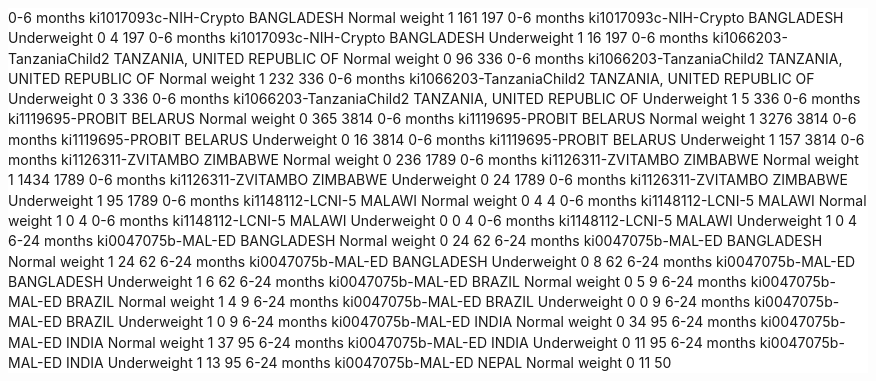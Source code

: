 0-6 months    ki1017093c-NIH-Crypto      BANGLADESH                     Normal weight              1      161    197
0-6 months    ki1017093c-NIH-Crypto      BANGLADESH                     Underweight                0        4    197
0-6 months    ki1017093c-NIH-Crypto      BANGLADESH                     Underweight                1       16    197
0-6 months    ki1066203-TanzaniaChild2   TANZANIA, UNITED REPUBLIC OF   Normal weight              0       96    336
0-6 months    ki1066203-TanzaniaChild2   TANZANIA, UNITED REPUBLIC OF   Normal weight              1      232    336
0-6 months    ki1066203-TanzaniaChild2   TANZANIA, UNITED REPUBLIC OF   Underweight                0        3    336
0-6 months    ki1066203-TanzaniaChild2   TANZANIA, UNITED REPUBLIC OF   Underweight                1        5    336
0-6 months    ki1119695-PROBIT           BELARUS                        Normal weight              0      365   3814
0-6 months    ki1119695-PROBIT           BELARUS                        Normal weight              1     3276   3814
0-6 months    ki1119695-PROBIT           BELARUS                        Underweight                0       16   3814
0-6 months    ki1119695-PROBIT           BELARUS                        Underweight                1      157   3814
0-6 months    ki1126311-ZVITAMBO         ZIMBABWE                       Normal weight              0      236   1789
0-6 months    ki1126311-ZVITAMBO         ZIMBABWE                       Normal weight              1     1434   1789
0-6 months    ki1126311-ZVITAMBO         ZIMBABWE                       Underweight                0       24   1789
0-6 months    ki1126311-ZVITAMBO         ZIMBABWE                       Underweight                1       95   1789
0-6 months    ki1148112-LCNI-5           MALAWI                         Normal weight              0        4      4
0-6 months    ki1148112-LCNI-5           MALAWI                         Normal weight              1        0      4
0-6 months    ki1148112-LCNI-5           MALAWI                         Underweight                0        0      4
0-6 months    ki1148112-LCNI-5           MALAWI                         Underweight                1        0      4
6-24 months   ki0047075b-MAL-ED          BANGLADESH                     Normal weight              0       24     62
6-24 months   ki0047075b-MAL-ED          BANGLADESH                     Normal weight              1       24     62
6-24 months   ki0047075b-MAL-ED          BANGLADESH                     Underweight                0        8     62
6-24 months   ki0047075b-MAL-ED          BANGLADESH                     Underweight                1        6     62
6-24 months   ki0047075b-MAL-ED          BRAZIL                         Normal weight              0        5      9
6-24 months   ki0047075b-MAL-ED          BRAZIL                         Normal weight              1        4      9
6-24 months   ki0047075b-MAL-ED          BRAZIL                         Underweight                0        0      9
6-24 months   ki0047075b-MAL-ED          BRAZIL                         Underweight                1        0      9
6-24 months   ki0047075b-MAL-ED          INDIA                          Normal weight              0       34     95
6-24 months   ki0047075b-MAL-ED          INDIA                          Normal weight              1       37     95
6-24 months   ki0047075b-MAL-ED          INDIA                          Underweight                0       11     95
6-24 months   ki0047075b-MAL-ED          INDIA                          Underweight                1       13     95
6-24 months   ki0047075b-MAL-ED          NEPAL                          Normal weight              0       11     50